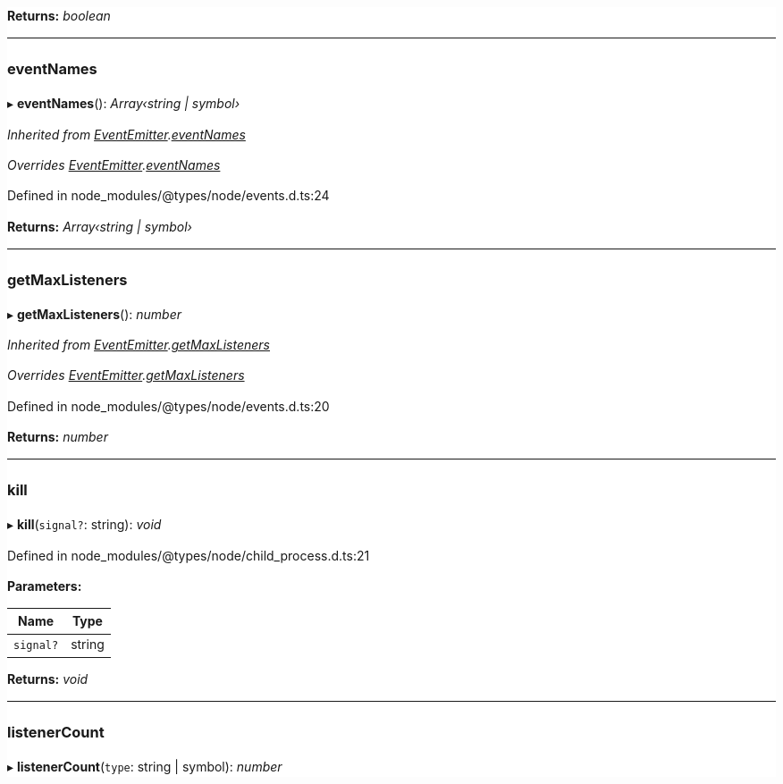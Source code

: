 **Returns:** *boolean*

___

###  eventNames

▸ **eventNames**(): *Array‹string | symbol›*

*Inherited from [EventEmitter](../classes/_node_modules__types_node_events_d_._events_.internal.eventemitter.md).[eventNames](../classes/_node_modules__types_node_events_d_._events_.internal.eventemitter.md#eventnames)*

*Overrides [EventEmitter](../classes/_node_modules__types_node_globals_d_.nodejs.eventemitter.md).[eventNames](../classes/_node_modules__types_node_globals_d_.nodejs.eventemitter.md#eventnames)*

Defined in node_modules/@types/node/events.d.ts:24

**Returns:** *Array‹string | symbol›*

___

###  getMaxListeners

▸ **getMaxListeners**(): *number*

*Inherited from [EventEmitter](../classes/_node_modules__types_node_events_d_._events_.internal.eventemitter.md).[getMaxListeners](../classes/_node_modules__types_node_events_d_._events_.internal.eventemitter.md#getmaxlisteners)*

*Overrides [EventEmitter](../classes/_node_modules__types_node_globals_d_.nodejs.eventemitter.md).[getMaxListeners](../classes/_node_modules__types_node_globals_d_.nodejs.eventemitter.md#getmaxlisteners)*

Defined in node_modules/@types/node/events.d.ts:20

**Returns:** *number*

___

###  kill

▸ **kill**(`signal?`: string): *void*

Defined in node_modules/@types/node/child_process.d.ts:21

**Parameters:**

Name | Type |
------ | ------ |
`signal?` | string |

**Returns:** *void*

___

###  listenerCount

▸ **listenerCount**(`type`: string | symbol): *number*
